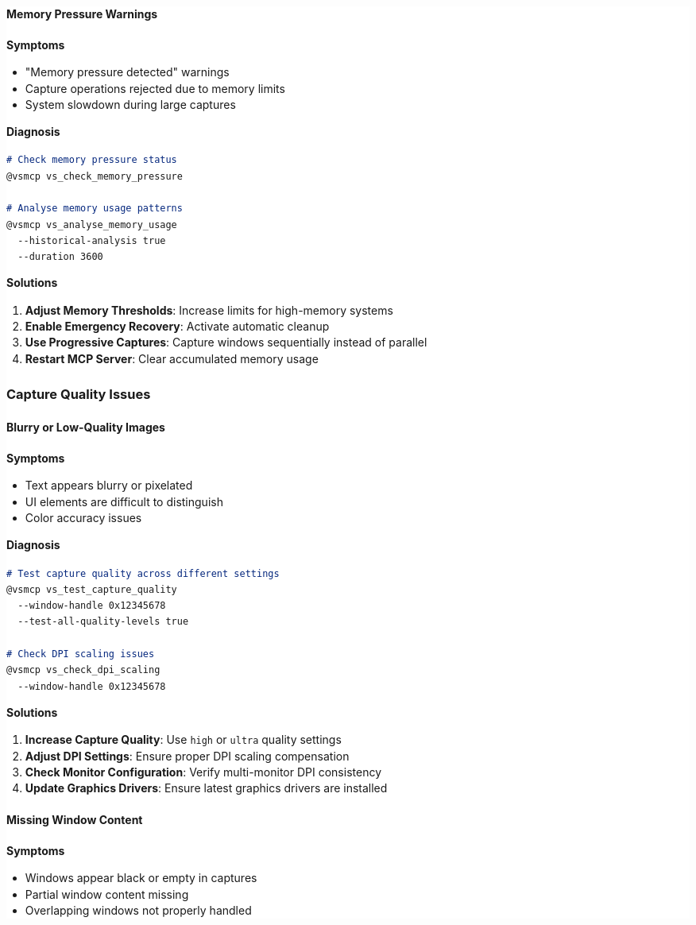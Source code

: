 #### Memory Pressure Warnings

**Symptoms**
- "Memory pressure detected" warnings
- Capture operations rejected due to memory limits
- System slowdown during large captures

**Diagnosis**
```markdown
# Check memory pressure status
@vsmcp vs_check_memory_pressure

# Analyse memory usage patterns
@vsmcp vs_analyse_memory_usage 
  --historical-analysis true
  --duration 3600
```

**Solutions**
1. **Adjust Memory Thresholds**: Increase limits for high-memory systems
2. **Enable Emergency Recovery**: Activate automatic cleanup
3. **Use Progressive Captures**: Capture windows sequentially instead of parallel
4. **Restart MCP Server**: Clear accumulated memory usage

### Capture Quality Issues

#### Blurry or Low-Quality Images

**Symptoms**
- Text appears blurry or pixelated
- UI elements are difficult to distinguish
- Color accuracy issues

**Diagnosis**
```markdown
# Test capture quality across different settings
@vsmcp vs_test_capture_quality 
  --window-handle 0x12345678
  --test-all-quality-levels true

# Check DPI scaling issues
@vsmcp vs_check_dpi_scaling 
  --window-handle 0x12345678
```

**Solutions**
1. **Increase Capture Quality**: Use `high` or `ultra` quality settings
2. **Adjust DPI Settings**: Ensure proper DPI scaling compensation
3. **Check Monitor Configuration**: Verify multi-monitor DPI consistency
4. **Update Graphics Drivers**: Ensure latest graphics drivers are installed

#### Missing Window Content

**Symptoms**
- Windows appear black or empty in captures
- Partial window content missing
- Overlapping windows not properly handled
